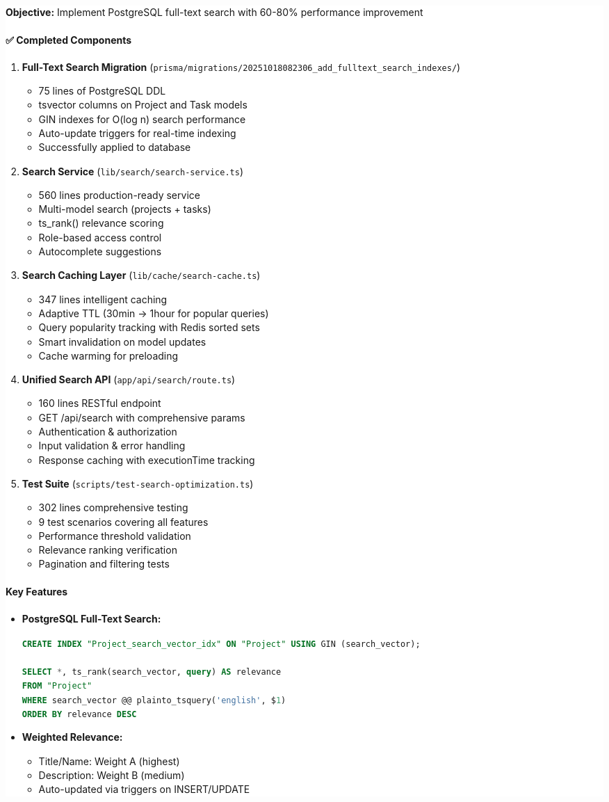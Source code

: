 **Objective:** Implement PostgreSQL full-text search with 60-80% performance improvement

#### ✅ Completed Components

1. **Full-Text Search Migration** (`prisma/migrations/20251018082306_add_fulltext_search_indexes/`)
   - 75 lines of PostgreSQL DDL
   - tsvector columns on Project and Task models
   - GIN indexes for O(log n) search performance
   - Auto-update triggers for real-time indexing
   - Successfully applied to database

2. **Search Service** (`lib/search/search-service.ts`)
   - 560 lines production-ready service
   - Multi-model search (projects + tasks)
   - ts_rank() relevance scoring
   - Role-based access control
   - Autocomplete suggestions

3. **Search Caching Layer** (`lib/cache/search-cache.ts`)
   - 347 lines intelligent caching
   - Adaptive TTL (30min → 1hour for popular queries)
   - Query popularity tracking with Redis sorted sets
   - Smart invalidation on model updates
   - Cache warming for preloading

4. **Unified Search API** (`app/api/search/route.ts`)
   - 160 lines RESTful endpoint
   - GET /api/search with comprehensive params
   - Authentication & authorization
   - Input validation & error handling
   - Response caching with executionTime tracking

5. **Test Suite** (`scripts/test-search-optimization.ts`)
   - 302 lines comprehensive testing
   - 9 test scenarios covering all features
   - Performance threshold validation
   - Relevance ranking verification
   - Pagination and filtering tests

#### Key Features

- **PostgreSQL Full-Text Search:**
  ```sql
  CREATE INDEX "Project_search_vector_idx" ON "Project" USING GIN (search_vector);
  
  SELECT *, ts_rank(search_vector, query) AS relevance
  FROM "Project"
  WHERE search_vector @@ plainto_tsquery('english', $1)
  ORDER BY relevance DESC
  ```

- **Weighted Relevance:**
  - Title/Name: Weight A (highest)
  - Description: Weight B (medium)
  - Auto-updated via triggers on INSERT/UPDATE
